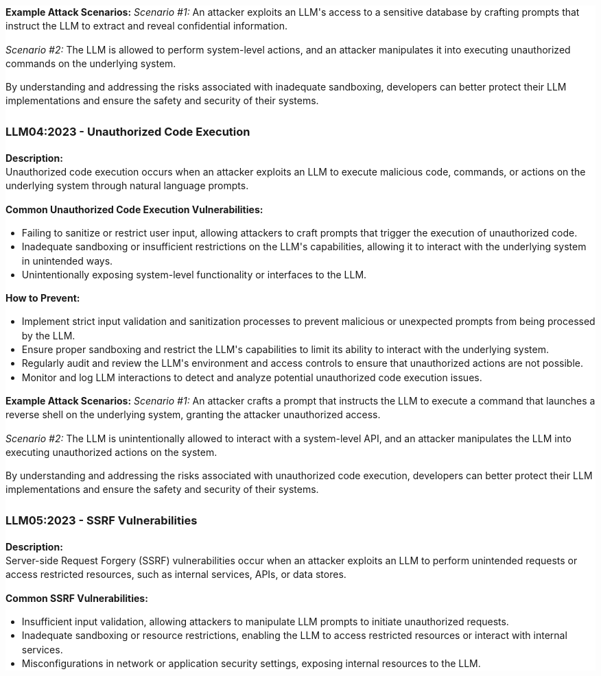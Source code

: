 **Example Attack Scenarios:**
_Scenario #1:_ An attacker exploits an LLM's access to a sensitive database by crafting prompts that instruct the LLM to extract and reveal confidential information.

_Scenario #2:_ The LLM is allowed to perform system-level actions, and an attacker manipulates it into executing unauthorized commands on the underlying system.

By understanding and addressing the risks associated with inadequate sandboxing, developers can better protect their LLM implementations and ensure the safety and security of their systems.

### LLM04:2023 - Unauthorized Code Execution

**Description:**  
Unauthorized code execution occurs when an attacker exploits an LLM to execute malicious code, commands, or actions on the underlying system through natural language prompts.

**Common Unauthorized Code Execution Vulnerabilities:**
- Failing to sanitize or restrict user input, allowing attackers to craft prompts that trigger the execution of unauthorized code.
- Inadequate sandboxing or insufficient restrictions on the LLM's capabilities, allowing it to interact with the underlying system in unintended ways.
- Unintentionally exposing system-level functionality or interfaces to the LLM.

**How to Prevent:**
- Implement strict input validation and sanitization processes to prevent malicious or unexpected prompts from being processed by the LLM.
- Ensure proper sandboxing and restrict the LLM's capabilities to limit its ability to interact with the underlying system.
- Regularly audit and review the LLM's environment and access controls to ensure that unauthorized actions are not possible.
- Monitor and log LLM interactions to detect and analyze potential unauthorized code execution issues.

**Example Attack Scenarios:**
_Scenario #1:_ An attacker crafts a prompt that instructs the LLM to execute a command that launches a reverse shell on the underlying system, granting the attacker unauthorized access.

_Scenario #2:_ The LLM is unintentionally allowed to interact with a system-level API, and an attacker manipulates the LLM into executing unauthorized actions on the system.

By understanding and addressing the risks associated with unauthorized code execution, developers can better protect their LLM implementations and ensure the safety and security of their systems.

### LLM05:2023 - SSRF Vulnerabilities

**Description:**  
Server-side Request Forgery (SSRF) vulnerabilities occur when an attacker exploits an LLM to perform unintended requests or access restricted resources, such as internal services, APIs, or data stores.

**Common SSRF Vulnerabilities:**
- Insufficient input validation, allowing attackers to manipulate LLM prompts to initiate unauthorized requests.
- Inadequate sandboxing or resource restrictions, enabling the LLM to access restricted resources or interact with internal services.
- Misconfigurations in network or application security settings, exposing internal resources to the LLM.
